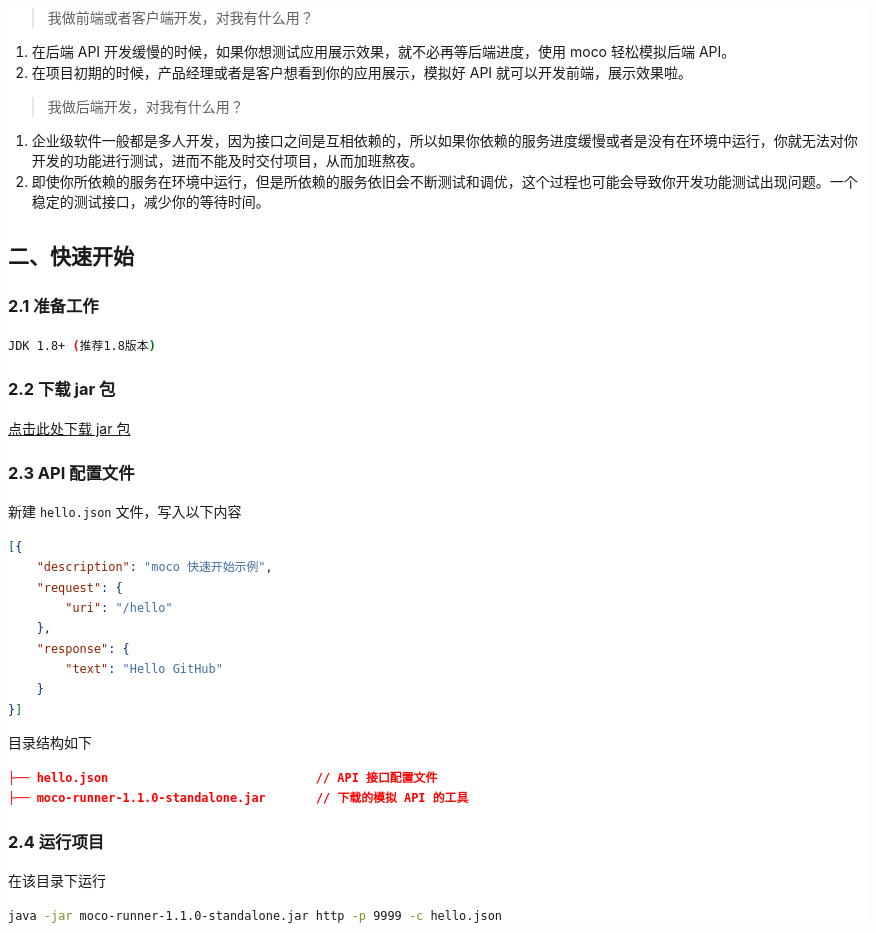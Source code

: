 > 我做前端或者客户端开发，对我有什么用？

1. 在后端 API 开发缓慢的时候，如果你想测试应用展示效果，就不必再等后端进度，使用 moco 轻松模拟后端 API。 
2. 在项目初期的时候，产品经理或者是客户想看到你的应用展示，模拟好 API 就可以开发前端，展示效果啦。


> 我做后端开发，对我有什么用？

1. 企业级软件一般都是多人开发，因为接口之间是互相依赖的，所以如果你依赖的服务进度缓慢或者是没有在环境中运行，你就无法对你开发的功能进行测试，进而不能及时交付项目，从而加班熬夜。
2. 即使你所依赖的服务在环境中运行，但是所依赖的服务依旧会不断测试和调优，这个过程也可能会导致你开发功能测试出现问题。一个稳定的测试接口，减少你的等待时间。



## 二、快速开始

### 2.1 准备工作

```bash
JDK 1.8+ (推荐1.8版本)
```



### 2.2 下载 jar 包

[点击此处下载 jar 包](https://repo1.maven.org/maven2/com/github/dreamhead/moco-runner/1.1.0/moco-runner-1.1.0-standalone.jar)



### 2.3 API 配置文件

新建 `hello.json` 文件，写入以下内容

```json
[{
	"description": "moco 快速开始示例",
	"request": {
		"uri": "/hello"
	},
	"response": {
		"text": "Hello GitHub"
	}
}]
```

目录结构如下

```json
├── hello.json                             // API 接口配置文件
├── moco-runner-1.1.0-standalone.jar       // 下载的模拟 API 的工具
```



### 2.4 运行项目

在该目录下运行

```bash
java -jar moco-runner-1.1.0-standalone.jar http -p 9999 -c hello.json
```

